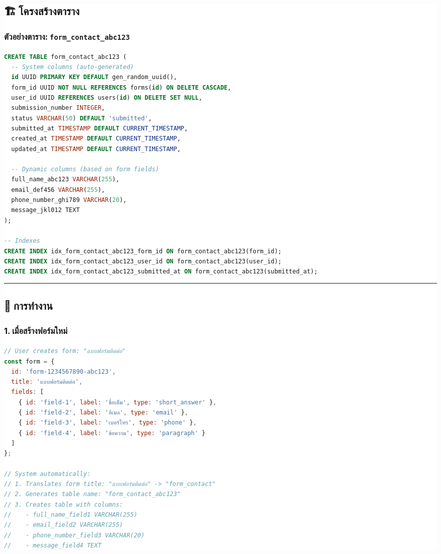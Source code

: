 
## 🏗️ โครงสร้างตาราง

### ตัวอย่างตาราง: `form_contact_abc123`

```sql
CREATE TABLE form_contact_abc123 (
  -- System columns (auto-generated)
  id UUID PRIMARY KEY DEFAULT gen_random_uuid(),
  form_id UUID NOT NULL REFERENCES forms(id) ON DELETE CASCADE,
  user_id UUID REFERENCES users(id) ON DELETE SET NULL,
  submission_number INTEGER,
  status VARCHAR(50) DEFAULT 'submitted',
  submitted_at TIMESTAMP DEFAULT CURRENT_TIMESTAMP,
  created_at TIMESTAMP DEFAULT CURRENT_TIMESTAMP,
  updated_at TIMESTAMP DEFAULT CURRENT_TIMESTAMP,

  -- Dynamic columns (based on form fields)
  full_name_abc123 VARCHAR(255),
  email_def456 VARCHAR(255),
  phone_number_ghi789 VARCHAR(20),
  message_jkl012 TEXT
);

-- Indexes
CREATE INDEX idx_form_contact_abc123_form_id ON form_contact_abc123(form_id);
CREATE INDEX idx_form_contact_abc123_user_id ON form_contact_abc123(user_id);
CREATE INDEX idx_form_contact_abc123_submitted_at ON form_contact_abc123(submitted_at);
```

---

## 🎨 การทำงาน

### 1. เมื่อสร้างฟอร์มใหม่

```javascript
// User creates form: "แบบฟอร์มติดต่อ"
const form = {
  id: 'form-1234567890-abc123',
  title: 'แบบฟอร์มติดต่อ',
  fields: [
    { id: 'field-1', label: 'ชื่อเต็ม', type: 'short_answer' },
    { id: 'field-2', label: 'อีเมล', type: 'email' },
    { id: 'field-3', label: 'เบอร์โทร', type: 'phone' },
    { id: 'field-4', label: 'ข้อความ', type: 'paragraph' }
  ]
};

// System automatically:
// 1. Translates form title: "แบบฟอร์มติดต่อ" -> "form_contact"
// 2. Generates table name: "form_contact_abc123"
// 3. Creates table with columns:
//    - full_name_field1 VARCHAR(255)
//    - email_field2 VARCHAR(255)
//    - phone_number_field3 VARCHAR(20)
//    - message_field4 TEXT
```
